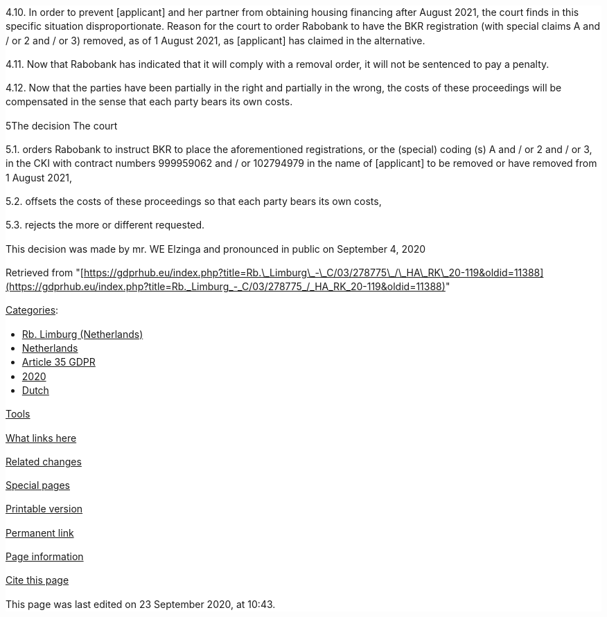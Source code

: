 4.10. In order to prevent \[applicant\] and her partner from obtaining housing financing after August 2021, the court finds in this specific situation disproportionate. Reason for the court to order Rabobank to have the BKR registration (with special claims A and / or 2 and / or 3) removed, as of 1 August 2021, as \[applicant\] has claimed in the alternative.

4.11. Now that Rabobank has indicated that it will comply with a removal order, it will not be sentenced to pay a penalty.

4.12. Now that the parties have been partially in the right and partially in the wrong, the costs of these proceedings will be compensated in the sense that each party bears its own costs.

5The decision
The court

5.1. orders Rabobank to instruct BKR to place the aforementioned registrations, or the (special) coding (s) A and / or 2 and / or 3, in the CKI with contract numbers 999959062 and / or 102794979 in the name of \[applicant\] to be removed or have removed from 1 August 2021,

5.2. offsets the costs of these proceedings so that each party bears its own costs,

5.3. rejects the more or different requested.

This decision was made by mr. WE Elzinga and pronounced in public on September 4, 2020

Retrieved from "[https://gdprhub.eu/index.php?title=Rb.\_Limburg\_-\_C/03/278775\_/\_HA\_RK\_20-119&oldid=11388](https://gdprhub.eu/index.php?title=Rb._Limburg_-_C/03/278775_/_HA_RK_20-119&oldid=11388)"

[Categories](/index.php?title=Special:Categories "Special:Categories"):

*   [Rb. Limburg (Netherlands)](/index.php?title=Category:Rb._Limburg_\(Netherlands\) "Category:Rb. Limburg (Netherlands)")
*   [Netherlands](/index.php?title=Category:Netherlands "Category:Netherlands")
*   [Article 35 GDPR](/index.php?title=Category:Article_35_GDPR "Category:Article 35 GDPR")
*   [2020](/index.php?title=Category:2020 "Category:2020")
*   [Dutch](/index.php?title=Category:Dutch "Category:Dutch")

[Tools](#)

[What links here](/index.php?title=Special:WhatLinksHere/Rb._Limburg_-_C/03/278775_/_HA_RK_20-119 "A list of all wiki pages that link here [j]")

[Related changes](/index.php?title=Special:RecentChangesLinked/Rb._Limburg_-_C/03/278775_/_HA_RK_20-119 "Recent changes in pages linked from this page [k]")

[Special pages](/index.php?title=Special:SpecialPages "A list of all special pages [q]")

[Printable version](javascript:print\(\); "Printable version of this page [p]")

[Permanent link](/index.php?title=Rb._Limburg_-_C/03/278775_/_HA_RK_20-119&oldid=11388 "Permanent link to this revision of this page")

[Page information](/index.php?title=Rb._Limburg_-_C/03/278775_/_HA_RK_20-119&action=info "More information about this page")

[Cite this page](/index.php?title=Special:CiteThisPage&page=Rb._Limburg_-_C%2F03%2F278775_%2F_HA_RK_20-119&id=11388&wpFormIdentifier=titleform "Information on how to cite this page")

This page was last edited on 23 September 2020, at 10:43.
